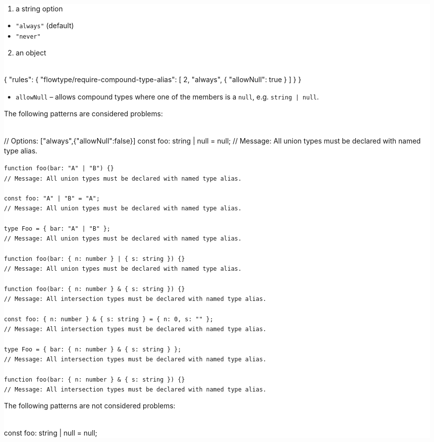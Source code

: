   1. a string option

  * `"always"` (default)
  * `"never"`

  2. an object


​    
    {
      "rules": {
        "flowtype/require-compound-type-alias": [
          2,
          "always",
          {
            "allowNull": true
          }
        ]
      }
    }

  * `allowNull` – allows compound types where one of the members is a `null`, e.g. `string | null`.

The following patterns are considered problems:


​    
    // Options: ["always",{"allowNull":false}]
    const foo: string | null = null;
    // Message: All union types must be declared with named type alias.
    
    function foo(bar: "A" | "B") {}
    // Message: All union types must be declared with named type alias.
    
    const foo: "A" | "B" = "A";
    // Message: All union types must be declared with named type alias.
    
    type Foo = { bar: "A" | "B" };
    // Message: All union types must be declared with named type alias.
    
    function foo(bar: { n: number } | { s: string }) {}
    // Message: All union types must be declared with named type alias.
    
    function foo(bar: { n: number } & { s: string }) {}
    // Message: All intersection types must be declared with named type alias.
    
    const foo: { n: number } & { s: string } = { n: 0, s: "" };
    // Message: All intersection types must be declared with named type alias.
    
    type Foo = { bar: { n: number } & { s: string } };
    // Message: All intersection types must be declared with named type alias.
    
    function foo(bar: { n: number } & { s: string }) {}
    // Message: All intersection types must be declared with named type alias.

The following patterns are not considered problems:


​    
    const foo: string | null = null;
    